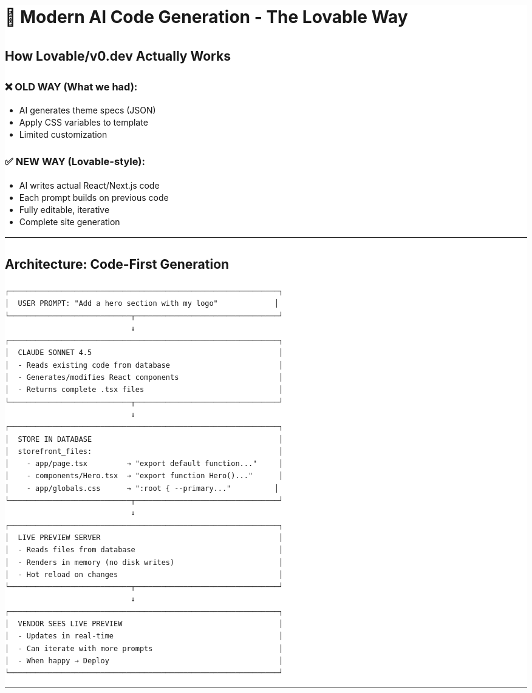 # 🚀 Modern AI Code Generation - The Lovable Way

## How Lovable/v0.dev Actually Works

### ❌ OLD WAY (What we had):
- AI generates theme specs (JSON)
- Apply CSS variables to template
- Limited customization

### ✅ NEW WAY (Lovable-style):
- AI writes actual React/Next.js code
- Each prompt builds on previous code
- Fully editable, iterative
- Complete site generation

---

## Architecture: Code-First Generation

```
┌──────────────────────────────────────────────────────────────┐
│  USER PROMPT: "Add a hero section with my logo"             │
└────────────────────────────┬─────────────────────────────────┘
                             ↓
┌──────────────────────────────────────────────────────────────┐
│  CLAUDE SONNET 4.5                                           │
│  - Reads existing code from database                         │
│  - Generates/modifies React components                       │
│  - Returns complete .tsx files                               │
└────────────────────────────┬─────────────────────────────────┘
                             ↓
┌──────────────────────────────────────────────────────────────┐
│  STORE IN DATABASE                                           │
│  storefront_files:                                           │
│    - app/page.tsx         → "export default function..."     │
│    - components/Hero.tsx  → "export function Hero()..."      │
│    - app/globals.css      → ":root { --primary..."          │
└────────────────────────────┬─────────────────────────────────┘
                             ↓
┌──────────────────────────────────────────────────────────────┐
│  LIVE PREVIEW SERVER                                         │
│  - Reads files from database                                 │
│  - Renders in memory (no disk writes)                        │
│  - Hot reload on changes                                     │
└────────────────────────────┬─────────────────────────────────┘
                             ↓
┌──────────────────────────────────────────────────────────────┐
│  VENDOR SEES LIVE PREVIEW                                    │
│  - Updates in real-time                                      │
│  - Can iterate with more prompts                             │
│  - When happy → Deploy                                       │
└──────────────────────────────────────────────────────────────┘
```

---
